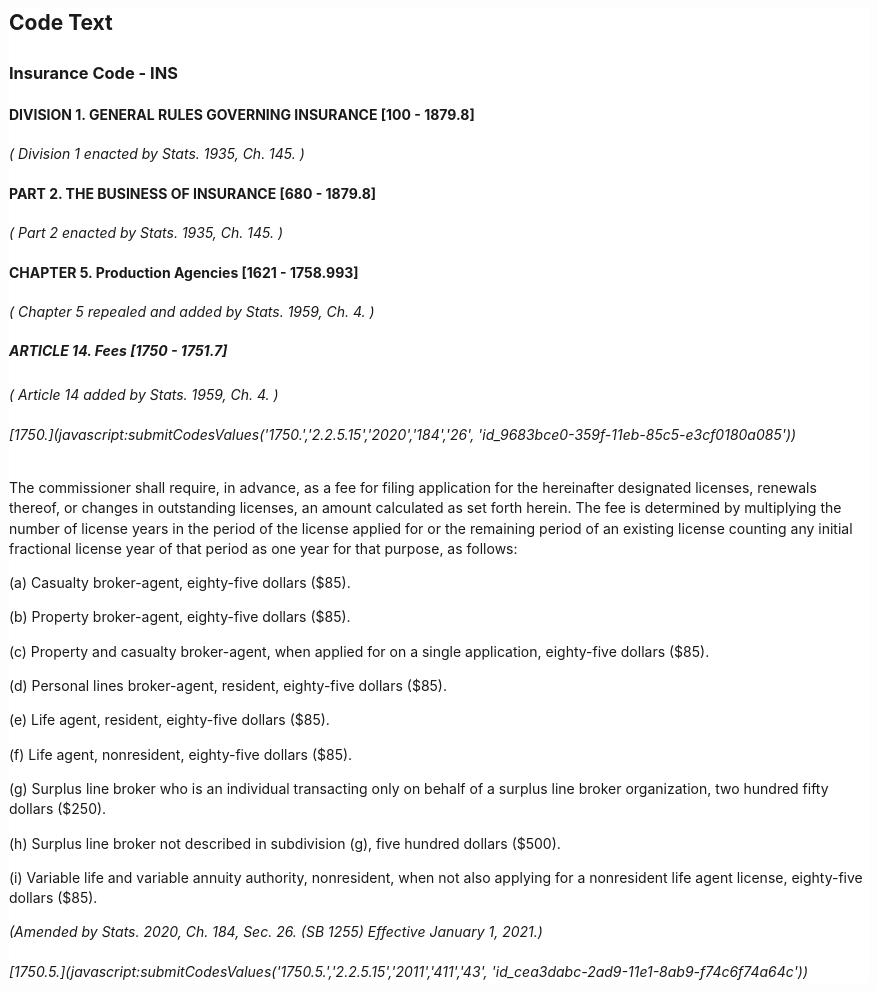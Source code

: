## Code Text

### **Insurance Code - INS**

#### **DIVISION 1. GENERAL RULES GOVERNING INSURANCE [100 - 1879.8]**

*( Division 1 enacted by Stats. 1935, Ch. 145. )*

#### **PART 2. THE BUSINESS OF INSURANCE [680 - 1879.8]**

*( Part 2 enacted by Stats. 1935, Ch. 145. )*

#### **CHAPTER 5. Production Agencies [1621 - 1758.993]**

*( Chapter 5 repealed and added by Stats. 1959, Ch. 4. )*

##### **ARTICLE 14. Fees [1750 - 1751.7]**

*( Article 14 added by Stats. 1959, Ch. 4. )*

  

###### [1750.](javascript:submitCodesValues('1750.','2.2.5.15','2020','184','26', 'id_9683bce0-359f-11eb-85c5-e3cf0180a085'))

The commissioner shall require, in advance, as a fee for filing application for the hereinafter designated licenses, renewals thereof, or changes in outstanding licenses, an amount calculated as set forth herein. The fee is determined by multiplying the number of license years in the period of the license applied for or the remaining period of an existing license counting any initial fractional license year of that period as one year for that purpose, as follows:

(a) Casualty broker-agent, eighty-five dollars ($85).

(b) Property broker-agent, eighty-five dollars ($85).

(c) Property and casualty broker-agent, when applied for on a single application, eighty-five
dollars ($85).

(d) Personal lines broker-agent, resident, eighty-five dollars ($85).

(e) Life agent, resident, eighty-five dollars ($85).

(f) Life agent, nonresident, eighty-five dollars ($85).

(g) Surplus line broker who is an individual transacting only on behalf of a surplus line broker organization, two hundred fifty dollars ($250).

(h) Surplus line broker not described in subdivision (g), five hundred dollars ($500).

(i) Variable life and variable annuity authority, nonresident, when not also applying for a nonresident life agent license, eighty-five dollars ($85).

*(Amended by Stats. 2020, Ch. 184, Sec. 26. (SB 1255) Effective January 1, 2021.)*

###### [1750.5.](javascript:submitCodesValues('1750.5.','2.2.5.15','2011','411','43', 'id_cea3dabc-2ad9-11e1-8ab9-f74c6f74a64c'))
